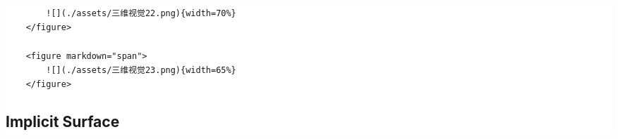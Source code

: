             ![](./assets/三维视觉22.png){width=70%}
        </figure>

        <figure markdown="span">
            ![](./assets/三维视觉23.png){width=65%}
        </figure>

## Implicit Surface
